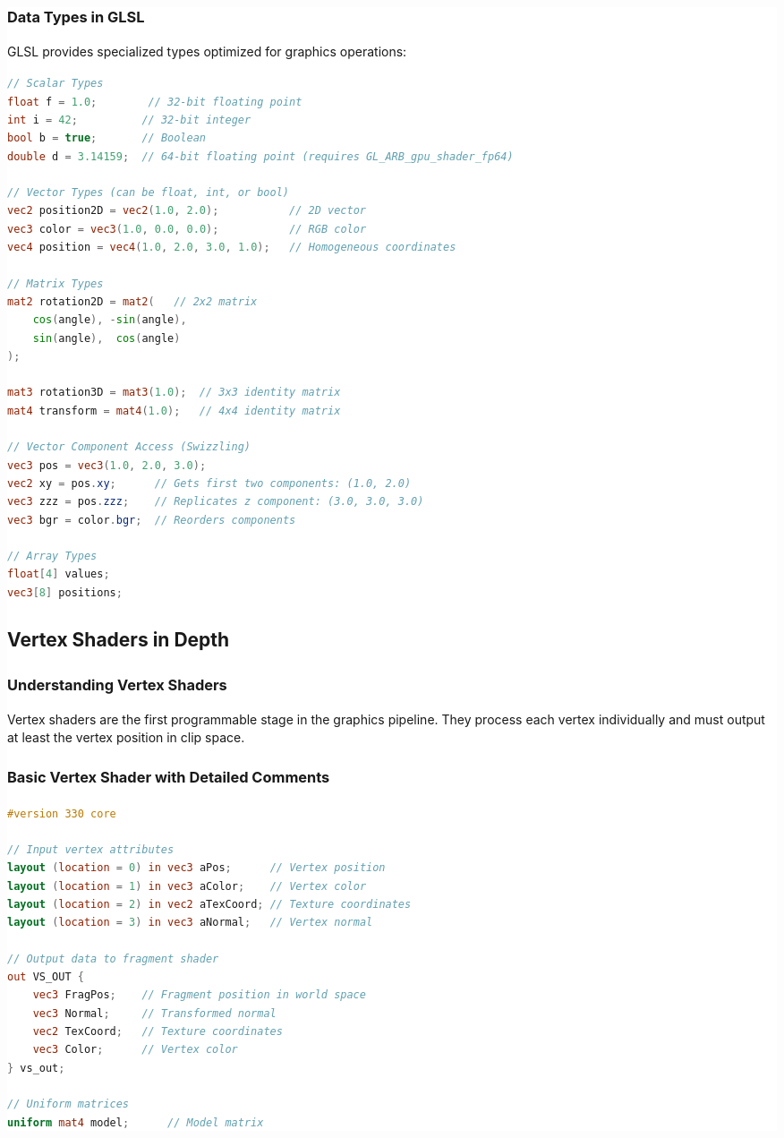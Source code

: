 ### Data Types in GLSL

GLSL provides specialized types optimized for graphics operations:

```glsl
// Scalar Types
float f = 1.0;        // 32-bit floating point
int i = 42;          // 32-bit integer
bool b = true;       // Boolean
double d = 3.14159;  // 64-bit floating point (requires GL_ARB_gpu_shader_fp64)

// Vector Types (can be float, int, or bool)
vec2 position2D = vec2(1.0, 2.0);           // 2D vector
vec3 color = vec3(1.0, 0.0, 0.0);           // RGB color
vec4 position = vec4(1.0, 2.0, 3.0, 1.0);   // Homogeneous coordinates

// Matrix Types
mat2 rotation2D = mat2(   // 2x2 matrix
    cos(angle), -sin(angle),
    sin(angle),  cos(angle)
);

mat3 rotation3D = mat3(1.0);  // 3x3 identity matrix
mat4 transform = mat4(1.0);   // 4x4 identity matrix

// Vector Component Access (Swizzling)
vec3 pos = vec3(1.0, 2.0, 3.0);
vec2 xy = pos.xy;      // Gets first two components: (1.0, 2.0)
vec3 zzz = pos.zzz;    // Replicates z component: (3.0, 3.0, 3.0)
vec3 bgr = color.bgr;  // Reorders components

// Array Types
float[4] values;
vec3[8] positions;
```

## Vertex Shaders in Depth

### Understanding Vertex Shaders

Vertex shaders are the first programmable stage in the graphics pipeline. They process each vertex individually and must output at least the vertex position in clip space.

### Basic Vertex Shader with Detailed Comments

```glsl
#version 330 core

// Input vertex attributes
layout (location = 0) in vec3 aPos;      // Vertex position
layout (location = 1) in vec3 aColor;    // Vertex color
layout (location = 2) in vec2 aTexCoord; // Texture coordinates
layout (location = 3) in vec3 aNormal;   // Vertex normal

// Output data to fragment shader
out VS_OUT {
    vec3 FragPos;    // Fragment position in world space
    vec3 Normal;     // Transformed normal
    vec2 TexCoord;   // Texture coordinates
    vec3 Color;      // Vertex color
} vs_out;

// Uniform matrices
uniform mat4 model;      // Model matrix
```